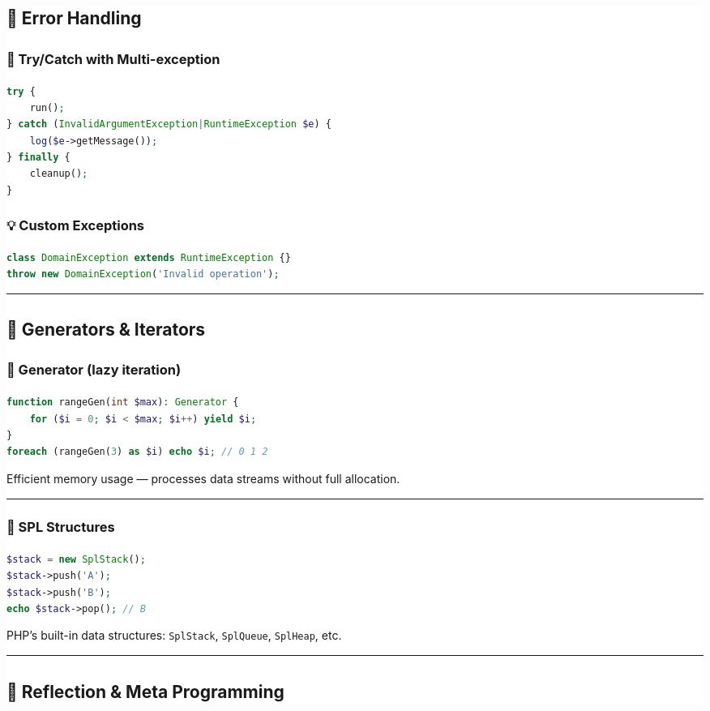 ## 🧾 Error Handling

### 🧱 Try/Catch with Multi-exception

```php
try {
    run();
} catch (InvalidArgumentException|RuntimeException $e) {
    log($e->getMessage());
} finally {
    cleanup();
}
```

### 💡 Custom Exceptions

```php
class DomainException extends RuntimeException {}
throw new DomainException('Invalid operation');
```

---

## 🧮 Generators & Iterators

### 🔁 Generator (lazy iteration)

```php
function rangeGen(int $max): Generator {
    for ($i = 0; $i < $max; $i++) yield $i;
}
foreach (rangeGen(3) as $i) echo $i; // 0 1 2
```

Efficient memory usage — processes data streams without full allocation.

---

### 🧱 SPL Structures

```php
$stack = new SplStack();
$stack->push('A');
$stack->push('B');
echo $stack->pop(); // B
```

PHP’s built-in data structures: `SplStack`, `SplQueue`, `SplHeap`, etc.

---

## 🧩 Reflection & Meta Programming
